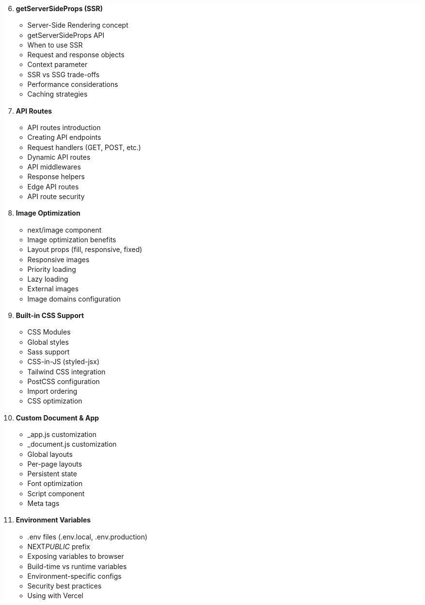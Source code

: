 6. **getServerSideProps (SSR)**
   - Server-Side Rendering concept
   - getServerSideProps API
   - When to use SSR
   - Request and response objects
   - Context parameter
   - SSR vs SSG trade-offs
   - Performance considerations
   - Caching strategies

7. **API Routes**
   - API routes introduction
   - Creating API endpoints
   - Request handlers (GET, POST, etc.)
   - Dynamic API routes
   - API middlewares
   - Response helpers
   - Edge API routes
   - API route security

8. **Image Optimization**
   - next/image component
   - Image optimization benefits
   - Layout props (fill, responsive, fixed)
   - Responsive images
   - Priority loading
   - Lazy loading
   - External images
   - Image domains configuration

9. **Built-in CSS Support**
   - CSS Modules
   - Global styles
   - Sass support
   - CSS-in-JS (styled-jsx)
   - Tailwind CSS integration
   - PostCSS configuration
   - Import ordering
   - CSS optimization

10. **Custom Document & App**
    - \_app.js customization
    - \_document.js customization
    - Global layouts
    - Per-page layouts
    - Persistent state
    - Font optimization
    - Script component
    - Meta tags

11. **Environment Variables**
    - .env files (.env.local, .env.production)
    - NEXT*PUBLIC* prefix
    - Exposing variables to browser
    - Build-time vs runtime variables
    - Environment-specific configs
    - Security best practices
    - Using with Vercel
